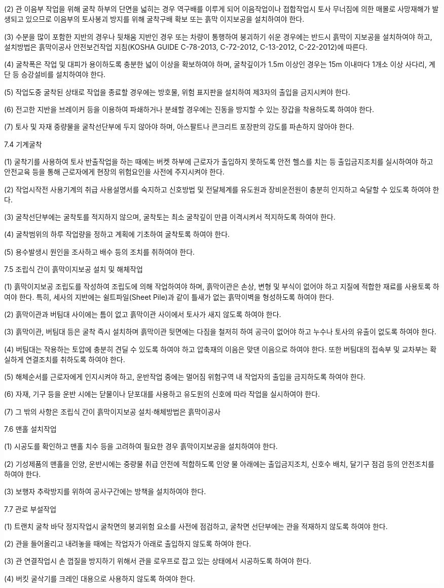 (2) 관 이음부 작업을 위해 굴착 하부의 단면을 넓히는 경우 역구배를 이루게 되어 이음작업이나 접합작업시 토사 무너짐에 의한 매몰로 사망재해가 발생되고 있으므로 이음부의 토사봉괴 방지를 위해 굴착구배 확보 또는 흙막 이지보공을 설치하여야 한다.

(3) 수분을 많이 포함한 지반의 경우나 뒷채움 지반인 경우 또는 차량이 통행하여 붕괴하기 쉬운 경우에는 반드시 흙막이 지보공을 설치하여야 하고, 설치방법은 흙막이공사 안전보건작업 지침(KOSHA GUIDE C-78-2013, C-72-2012, C-13-2012, C-22-2012)에 따른다.

(4) 굴착폭은 작업 및 대피가 용이하도록 충분한 넓이 이상을 확보하여야 하며, 굴착깊이가 1.5m 이상인 경우는 15m 이내마다 1개소 이상 사다리, 계단 등 승강설비를 설치하여야 한다.

(5) 작업도중 굴착된 상태로 작업을 종료할 경우에는 방호물, 위험 표지판을 설치하여 제3자의 출입을 금지시켜야 한다.

(6) 전고한 지반을 브레이커 등을 이용하여 파쇄하거나 분쇄할 경우에는 진동을 방지할 수 있는 장갑을 착용하도록 하여야 한다.

(7) 토사 및 자재 중량물을 굴착선단부에 두지 않아야 하며, 아스팔트나 콘크리트 포장판의 강도를 파손하지 않아야 한다.

7.4 기계굴착

(1) 굴착기를 사용하여 토사 반출작업을 하는 때에는 버켓 하부에 근로자가 출입하지 못하도록 안전 헬스를 치는 등 출입금지조치를 실시하여야 하고 안전교육 등을 통해 근로자에게 현장의 위험요인을 사전에 주지시켜야 한다.

(2) 작업시작전 사용기계의 취급 사용설명서를 숙지하고 신호방법 및 전달체계를 유도원과 장비운전원이 충분히 인지하고 숙달할 수 있도록 하여야 한다.

(3) 굴착선단부에는 굴착토를 적지하지 않으며, 굴착토는 최소 굴착깊이 만큼 이격시켜서 적지하도록 하여야 한다.

(4) 굴착범위의 하루 작업량을 정하고 계획에 기초하여 굴착토록 하여야 한다.

(5) 용수발생시 원인을 조사하고 배수 등의 조치를 취하여야 한다.

7.5 조립식 간이 흙막이지보공 설치 및 해체작업

(1) 흙막이지보공 조립도를 작성하여 조립도에 의해 작업하여야 하며, 흙막이관은 손상, 변형 및 부식이 없어야 하고 지질에 적합한 재료를 사용토록 하여야 한다. 특히, 세사의 지반에는 쉴트파일(Sheet Pile)과 같이 틀새가 없는 흙막이벽을 형성하도록 하여야 한다.

(2) 흙막이관과 버팀대 사이에는 틈이 없고 흙막이관 사이에서 토사가 새지 않도록 하여야 한다.

(3) 흙막이관, 버팀대 등은 굴착 즉시 설치하며 흙막이관 뒷면에는 다짐을 철저히 하여 공극이 없어야 하고 누수나 토사의 유출이 없도록 하여야 한다.

(4) 버팀대는 작용하는 토압에 충분히 견딜 수 있도록 하여야 하고 압축재의 이음은 맞댄 이음으로 하여야 한다. 또한 버팀대의 접속부 및 교차부는 확실하게 연결조치를 취하도록 하여야 한다.

(5) 해체순서를 근로자에게 인지시켜야 하고, 운반작업 중에는 멀어짐 위험구역 내 작업자의 출입을 금지하도록 하여야 한다.

(6) 자재, 기구 등을 운반 시에는 닫물이나 닫포대를 사용하고 유도원의 신호에 따라 작업을 실시하여야 한다.

(7) 그 밖의 사항은 조립식 간이 흙막이지보공 설치·해체방법은 흙막이공사

7.6 맨홀 설치작업

(1) 시공도를 확인하고 맨홀 치수 등을 고려하여 필요한 경우 흙막이지보공을 설치하여야 한다.

(2) 기성제품의 맨홀을 인양, 운반시에는 중량물 취급 안전에 적합하도록 인양 물 아래에는 출입금지조치, 신호수 배치, 달기구 점검 등의 안전조치를 하여야 한다.

(3) 보행자 추락방지를 위하여 공사구간에는 방책을 설치하여야 한다.

7.7 관로 부설작업

(1) 트랜치 굴착 바닥 정지작업시 굴착면의 붕괴위험 요소를 사전에 점검하고, 굴착면 선단부에는 관을 적재하지 않도록 하여야 한다.

(2) 관을 들어올리고 내려놓을 때에는 작업자가 아래로 출입하지 않도록 하여야 한다.

(3) 관 연결작업시 손 껍질을 방지하기 위해서 관을 로우프로 잡고 있는 상태에서 시공하도록 하여야 한다.

(4) 버킷 굴삭기를 크레인 대용으로 사용하지 않도록 하여야 한다.
